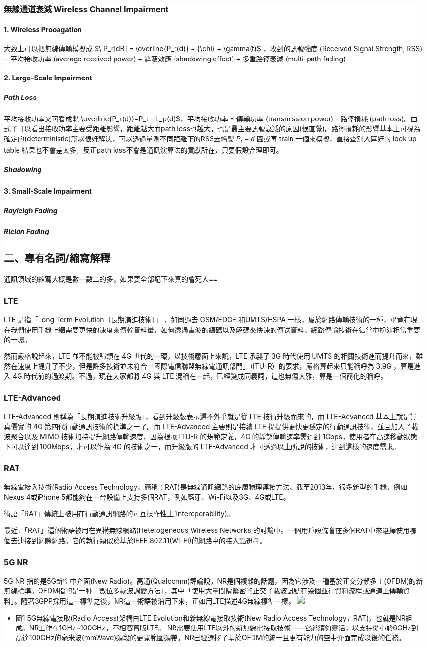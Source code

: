
### 無線通道衰減 Wireless Channel Impairment
#### 1. Wireless Prooagation
大致上可以把無線傳輸模擬成 $\ P_r[dB] = \overline{P_r(d)} + {\chi} + \gamma(t)$ ，收到的訊號強度 (Received Signal Strength, RSS) = 平均接收功率 (average received power) + 遮蔽效應 (shadowing effect) + 多重路徑衰減 (multi-path fading)

#### 2. Large-Scale Impairment
##### Path Loss
平均接收功率又可看成$\ \overline{P_r(d)}=P_t - L_p(d)$，平均接收功率 = 傳輸功率 (transmission power) - 路徑損耗 (path loss)。由式子可以看出接收功率主要受距離影響，距離越大而path loss也越大，也是最主要訊號衰減的原因(很直覺)。路徑損耗的影響基本上可視為確定的(deterministic)所以很好解決，可以透過量測不同距離下的RSS去繪製 $P_r-d$ 圖或再 train 一個來模擬，直接查別人算好的 look up table 結果也不會差太多，反正path loss不會是通訊演算法的貢獻所在，只要假設合理即可。
##### Shadowing

#### 3. Small-Scale Impairment
##### Rayleigh Fading
##### Rician Fading

## 二、專有名詞/縮寫解釋

通訊領域的縮寫大概是數一數二的多，如果要全部記下來真的會死人==

### LTE
LTE 是指「Long Term Evolution（長期演進技術）」 ，如同過去 GSM/EDGE 和UMTS/HSPA 一樣，屬於網路傳輸技術的一種，畢竟在現在我們使用手機上網需要更快的速度來傳輸資料量，如何透過電波的編碼以及解碼來快速的傳送資料，網路傳輸技術在這當中扮演相當重要的一環。

然而嚴格說起來，LTE 並不能被歸類在 4G 世代的一環，以技術層面上來說，LTE 承襲了 3G 時代使用 UMTS 的相關技術進而提升而來，雖然在速度上提升了不少，但是許多技術並未符合「國際電信聯盟無線電通訊部門」（ITU-R）的要求，嚴格算起來只能稱呼為 3.9G ，算是進入 4G 時代前的過渡期。不過，現在大家都將 4G 與 LTE 混稱在一起，已經變成同義詞，這也無傷大雅，算是一個簡化的稱呼。

### LTE-Advanced
LTE-Advanced 則稱為「長期演進技術升級版」，看到升級版表示這不外乎就是從 LTE 技術升級而來的，而 LTE-Advanced 基本上就是貨真價實的 4G 第四代行動通訊技術的標準之一了。而 LTE-Advanced 主要則是接續 LTE 提提供更快更穩定的行動通訊技術，並且加入了載波聚合以及 MIMO 技術加持提升網路傳輸速度，因為根據 ITU-R 的規範定義，4G 的靜態傳輸速率需達到 1Gbps，使用者在高速移動狀態下可以達到 100Mbps，才可以作為 4G 的技術之一，而升級版的 LTE-Advanced  才可透過以上所說的技術，達到這樣的速度需求。

### RAT
無線電接入技術(Radio Access Technology，簡稱：RAT)是無線通訊網路的底層物理連接方法。截至2013年，很多新型的手機，例如Nexus 4或iPhone 5都能夠在一台設備上支持多個RAT，例如藍牙、Wi-Fi以及3G、4G或LTE。

術語「RAT」傳統上被用在行動通訊網路的可互操作性上(interoperability)。

最近，「RAT」這個術語被用在異構無線網路(Heterogeneous Wireless Networks)的討論中。一個用戶設備會在多個RAT中來選擇使用哪個去連接到網際網路。它的執行類似於基於IEEE 802.11(Wi-Fi)的網路中的接入點選擇。

### 5G NR
5G NR 指的是5G新空中介面(New Radio)。高通(Qualcomm)評論說，NR是個複雜的話題，因為它涉及一種基於正交分頻多工(OFDM)的新無線標準。OFDM指的是一種「數位多載波調變方法」，其中「使用大量間隔緊密的正交子載波訊號在幾個並行資料流程或通道上傳輸資料」。隨著3GPP採用這一標準之後，NR這一術語被沿用下來，正如用LTE描述4G無線標準一樣。
![](https://i.imgur.com/nqq4M11.png)
- 圖1 5G無線電接取(Radio Access)架構由LTE Evolution和新無線電接取技術(New Radio Access Technology，RAT)，也就是NR組成。NR工作在1GHz~100GHz，不相容舊版LTE。
NR需要使用LTE以外的新無線電接取技術——它必須夠靈活，以支持從小於6GHz到高達100GHz的毫米波(mmWave)頻段的更寬範圍頻帶。NR已經選擇了基於OFDM的統一且更有能力的空中介面完成以後的任務。
